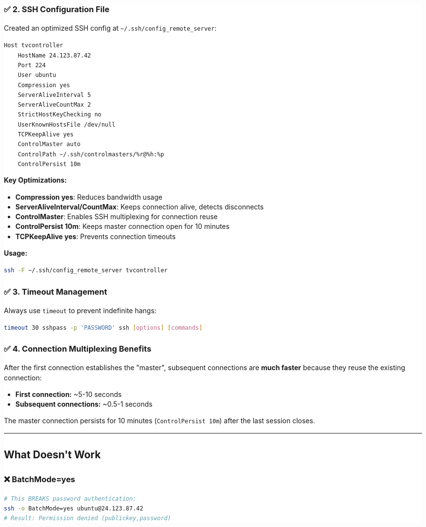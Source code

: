### ✅ 2. SSH Configuration File

Created an optimized SSH config at `~/.ssh/config_remote_server`:

```ssh-config
Host tvcontroller
    HostName 24.123.87.42
    Port 224
    User ubuntu
    Compression yes
    ServerAliveInterval 5
    ServerAliveCountMax 2
    StrictHostKeyChecking no
    UserKnownHostsFile /dev/null
    TCPKeepAlive yes
    ControlMaster auto
    ControlPath ~/.ssh/controlmasters/%r@%h:%p
    ControlPersist 10m
```

**Key Optimizations:**
- **Compression yes**: Reduces bandwidth usage
- **ServerAliveInterval/CountMax**: Keeps connection alive, detects disconnects
- **ControlMaster**: Enables SSH multiplexing for connection reuse
- **ControlPersist 10m**: Keeps master connection open for 10 minutes
- **TCPKeepAlive yes**: Prevents connection timeouts

**Usage:**
```bash
ssh -F ~/.ssh/config_remote_server tvcontroller
```

### ✅ 3. Timeout Management

Always use `timeout` to prevent indefinite hangs:

```bash
timeout 30 sshpass -p 'PASSWORD' ssh [options] [commands]
```

### ✅ 4. Connection Multiplexing Benefits

After the first connection establishes the "master", subsequent connections are **much faster** because they reuse the existing connection:

- **First connection:** ~5-10 seconds
- **Subsequent connections:** ~0.5-1 seconds

The master connection persists for 10 minutes (`ControlPersist 10m`) after the last session closes.

---

## What Doesn't Work

### ❌ BatchMode=yes
```bash
# This BREAKS password authentication:
ssh -o BatchMode=yes ubuntu@24.123.87.42
# Result: Permission denied (publickey,password)
```
